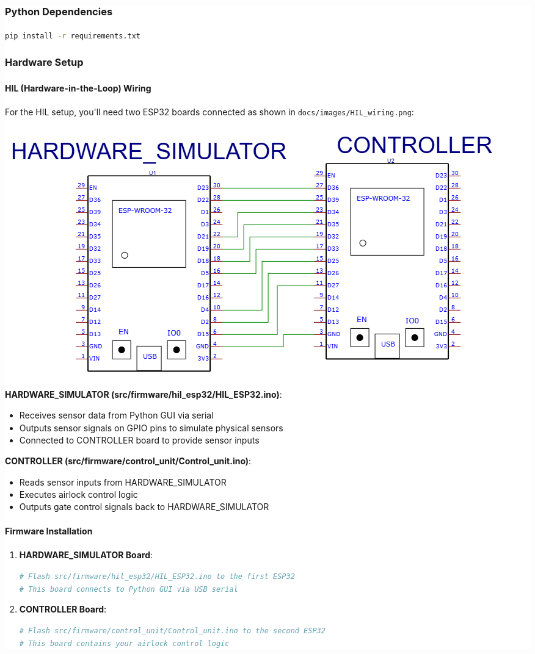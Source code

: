 ### Python Dependencies
```bash
pip install -r requirements.txt
```

### Hardware Setup

#### HIL (Hardware-in-the-Loop) Wiring
For the HIL setup, you'll need two ESP32 boards connected as shown in `docs/images/HIL_wiring.png`:

![HIL Wiring Diagram](docs/images/HIL_wiring.png)

**HARDWARE_SIMULATOR (src/firmware/hil_esp32/HIL_ESP32.ino)**:
- Receives sensor data from Python GUI via serial
- Outputs sensor signals on GPIO pins to simulate physical sensors
- Connected to CONTROLLER board to provide sensor inputs

**CONTROLLER (src/firmware/control_unit/Control_unit.ino)**:
- Reads sensor inputs from HARDWARE_SIMULATOR
- Executes airlock control logic
- Outputs gate control signals back to HARDWARE_SIMULATOR

#### Firmware Installation

1. **HARDWARE_SIMULATOR Board**:
   ```bash
   # Flash src/firmware/hil_esp32/HIL_ESP32.ino to the first ESP32
   # This board connects to Python GUI via USB serial
   ```

2. **CONTROLLER Board**:
   ```bash
   # Flash src/firmware/control_unit/Control_unit.ino to the second ESP32  
   # This board contains your airlock control logic
   ```
